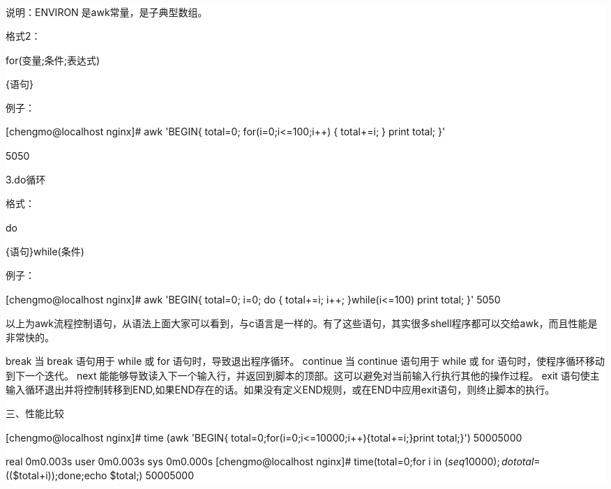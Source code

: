 说明：ENVIRON 是awk常量，是子典型数组。

格式2：

for(变量;条件;表达式)

{语句}

例子：

[chengmo@localhost nginx]# awk 'BEGIN{ 
total=0;
for(i=0;i<=100;i++)
{
    total+=i;
}
print total;
}'

5050

3.do循环

格式：

do

{语句}while(条件)

例子：

[chengmo@localhost nginx]# awk 'BEGIN{ 
total=0;
i=0;
do
{
    total+=i;
    i++;
}while(i<=100)
print total;
}'
5050

 

以上为awk流程控制语句，从语法上面大家可以看到，与c语言是一样的。有了这些语句，其实很多shell程序都可以交给awk，而且性能是非常快的。

 

break 当 break 语句用于 while 或 for 语句时，导致退出程序循环。
continue 当 continue 语句用于 while 或 for 语句时，使程序循环移动到下一个迭代。
next 能能够导致读入下一个输入行，并返回到脚本的顶部。这可以避免对当前输入行执行其他的操作过程。
exit 语句使主输入循环退出并将控制转移到END,如果END存在的话。如果没有定义END规则，或在END中应用exit语句，则终止脚本的执行。
   
三、性能比较

[chengmo@localhost nginx]# time (awk 'BEGIN{ total=0;for(i=0;i<=10000;i++){total+=i;}print total;}')
50005000

real    0m0.003s
user    0m0.003s
sys     0m0.000s
[chengmo@localhost nginx]# time(total=0;for i in $(seq 10000);do total=$(($total+i));done;echo $total;)
50005000
